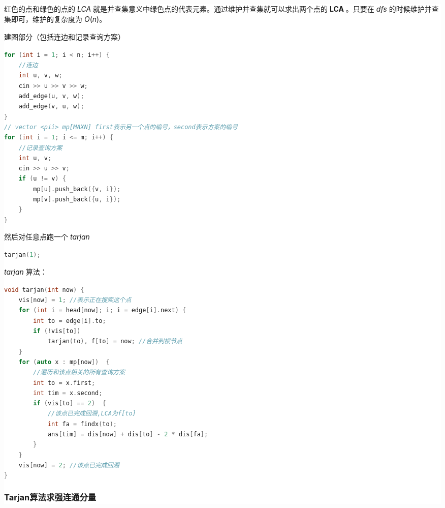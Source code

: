 红色的点和绿色的点的 $LCA$ 就是并查集意义中绿色点的代表元素。通过维护并查集就可以求出两个点的 **LCA** 。只要在 $dfs$ 的时候维护并查集即可，维护的复杂度为 $O(n)$。 

建图部分（包括连边和记录查询方案）

```cpp
for (int i = 1; i < n; i++) {
    //连边
    int u, v, w;
    cin >> u >> v >> w;
    add_edge(u, v, w);
    add_edge(v, u, w);
}
// vector <pii> mp[MAXN] first表示另一个点的编号，second表示方案的编号
for (int i = 1; i <= m; i++) {
    //记录查询方案
    int u, v;
    cin >> u >> v;
    if (u != v) {
        mp[u].push_back({v, i});
        mp[v].push_back({u, i});
    }
}
```

然后对任意点跑一个 $tarjan$

```cpp
tarjan(1);
```

$tarjan$ 算法：

```cpp
void tarjan(int now) {
    vis[now] = 1; //表示正在搜索这个点
    for (int i = head[now]; i; i = edge[i].next) {
        int to = edge[i].to;
        if (!vis[to])
            tarjan(to), f[to] = now; //合并到根节点
    }
    for (auto x : mp[now])  {
        //遍历和该点相关的所有查询方案
        int to = x.first;
        int tim = x.second;
        if (vis[to] == 2)  {
            //该点已完成回溯,LCA为f[to]
            int fa = findx(to);
            ans[tim] = dis[now] + dis[to] - 2 * dis[fa];
        }
    }
    vis[now] = 2; //该点已完成回溯
}
```

### Tarjan算法求强连通分量
